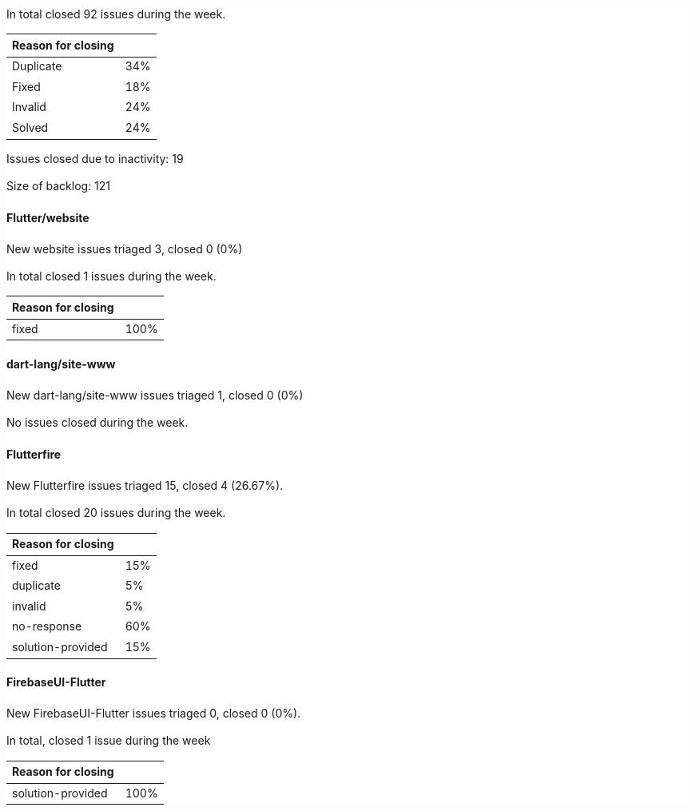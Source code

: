 In total closed 92 issues during the week.

| Reason for closing  |  |
| -- | -- |
| Duplicate  | 34% |
| Fixed | 18% |
| Invalid | 24% |
| Solved | 24% |

Issues closed due to inactivity: 19

Size of backlog: 121

#### Flutter/website

New website issues triaged 3, closed 0 (0%)

In total closed 1 issues during the week.

| Reason for closing  |  |
| -- | -- |
| fixed | 100% |

#### dart-lang/site-www

New dart-lang/site-www issues triaged 1, closed 0 (0%)

No issues closed during the week.

#### Flutterfire

New Flutterfire issues triaged 15, closed 4 (26.67%).

In total closed 20 issues during the week.

| Reason for closing  |  |
| -- | -- |
| fixed | 15% |
| duplicate  | 5% |
| invalid | 5% |
| no-response | 60% |
| solution-provided | 15% |


#### FirebaseUI-Flutter

New FirebaseUI-Flutter issues triaged 0, closed 0 (0%).

In total, closed 1 issue during the week 

| Reason for closing | | 
| -- | -- |
| solution-provided | 100% |
